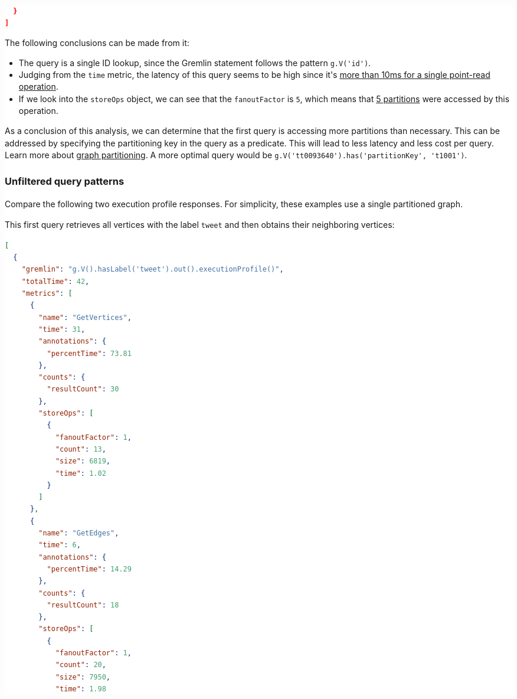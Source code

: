 ```json
  }
]
```

The following conclusions can be made from it:
- The query is a single ID lookup, since the Gremlin statement follows the pattern `g.V('id')`.
- Judging from the `time` metric, the latency of this query seems to be high since it's [more than 10ms for a single point-read operation](https://docs.microsoft.com/azure/cosmos-db/introduction#guaranteed-low-latency-at-99th-percentile-worldwide).
- If we look into the `storeOps` object, we can see that the `fanoutFactor` is `5`, which means that [5 partitions](https://docs.microsoft.com/azure/cosmos-db/partition-data) were accessed by this operation.

As a conclusion of this analysis, we can determine that the first query is accessing more partitions than necessary. This can be addressed by specifying the partitioning key in the query as a predicate. This will lead to less latency and less cost per query. Learn more about [graph partitioning](graph-partitioning.md). A more optimal query would be `g.V('tt0093640').has('partitionKey', 't1001')`.

### Unfiltered query patterns

Compare the following two execution profile responses. For simplicity, these examples use a single partitioned graph.

This first query retrieves all vertices with the label `tweet` and then obtains their neighboring vertices:

```json
[
  {
    "gremlin": "g.V().hasLabel('tweet').out().executionProfile()",
    "totalTime": 42,
    "metrics": [
      {
        "name": "GetVertices",
        "time": 31,
        "annotations": {
          "percentTime": 73.81
        },
        "counts": {
          "resultCount": 30
        },
        "storeOps": [
          {
            "fanoutFactor": 1,
            "count": 13,
            "size": 6819,
            "time": 1.02
          }
        ]
      },
      {
        "name": "GetEdges",
        "time": 6,
        "annotations": {
          "percentTime": 14.29
        },
        "counts": {
          "resultCount": 18
        },
        "storeOps": [
          {
            "fanoutFactor": 1,
            "count": 20,
            "size": 7950,
            "time": 1.98
```